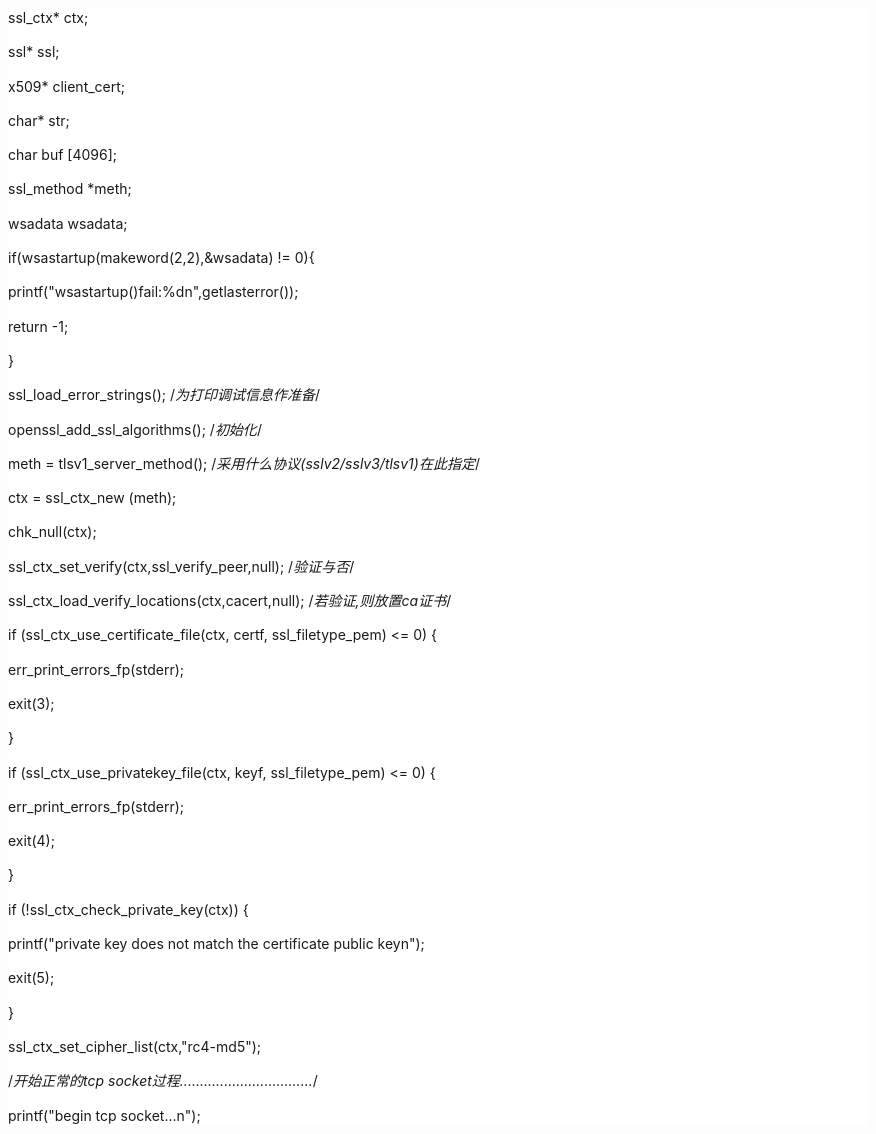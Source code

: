 ssl_ctx* ctx;

ssl* ssl;

x509* client_cert;

char* str;

char buf [4096];

ssl_method *meth;

wsadata wsadata;

if(wsastartup(makeword(2,2),&wsadata) != 0){

printf("wsastartup()fail:%dn",getlasterror());

return -1;

}

ssl_load_error_strings(); /*为打印调试信息作准备*/

openssl_add_ssl_algorithms(); /*初始化*/

meth = tlsv1_server_method(); /*采用什么协议(sslv2/sslv3/tlsv1)在此指定*/

ctx = ssl_ctx_new (meth);

chk_null(ctx);

ssl_ctx_set_verify(ctx,ssl_verify_peer,null); /*验证与否*/

ssl_ctx_load_verify_locations(ctx,cacert,null); /*若验证,则放置ca证书*/

if (ssl_ctx_use_certificate_file(ctx, certf, ssl_filetype_pem) <= 0) {

err_print_errors_fp(stderr);

exit(3);

}

if (ssl_ctx_use_privatekey_file(ctx, keyf, ssl_filetype_pem) <= 0) {

err_print_errors_fp(stderr);

exit(4);

}

if (!ssl_ctx_check_private_key(ctx)) {

printf("private key does not match the certificate public keyn");

exit(5);

}

ssl_ctx_set_cipher_list(ctx,"rc4-md5");

/*开始正常的tcp socket过程.................................*/

printf("begin tcp socket...n");
